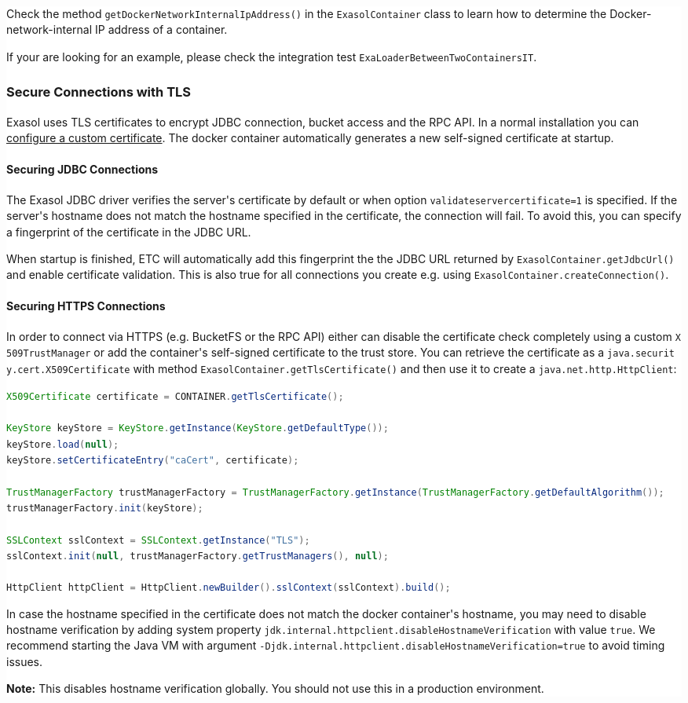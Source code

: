 Check the method `getDockerNetworkInternalIpAddress()` in the `ExasolContainer` class to learn how to determine the Docker-network-internal IP address of a container.

If your are looking for an example, please check the integration test `ExaLoaderBetweenTwoContainersIT`.

### Secure Connections with TLS

Exasol uses TLS certificates to encrypt JDBC connection, bucket access and the RPC API. In a normal installation you can [configure a custom certificate](https://github.com/exasol/exasol-java-tutorial/blob/main/tls-tutorial/doc/tls_with_exasol.md). The docker container automatically generates a new self-signed certificate at startup.

#### Securing JDBC Connections

The Exasol JDBC driver verifies the server's certificate by default or when option `validateservercertificate=1` is specified. If the server's hostname does not match the hostname specified in the certificate, the connection will fail. To avoid this, you can specify a fingerprint of the certificate in the JDBC URL.

When startup is finished, ETC will automatically add this fingerprint the the JDBC URL returned by `ExasolContainer.getJdbcUrl()` and enable certificate validation. This is also true for all connections you create e.g. using `ExasolContainer.createConnection()`.

#### Securing HTTPS Connections

In order to connect via HTTPS (e.g. BucketFS or the RPC API) either can disable the certificate check completely using a custom `X509TrustManager` or add the container's self-signed certificate to the trust store. You can retrieve the certificate as a `java.security.cert.X509Certificate` with method `ExasolContainer.getTlsCertificate()` and then use it to create a `java.net.http.HttpClient`:

```java
X509Certificate certificate = CONTAINER.getTlsCertificate();

KeyStore keyStore = KeyStore.getInstance(KeyStore.getDefaultType());
keyStore.load(null);
keyStore.setCertificateEntry("caCert", certificate);

TrustManagerFactory trustManagerFactory = TrustManagerFactory.getInstance(TrustManagerFactory.getDefaultAlgorithm());
trustManagerFactory.init(keyStore);

SSLContext sslContext = SSLContext.getInstance("TLS");
sslContext.init(null, trustManagerFactory.getTrustManagers(), null);

HttpClient httpClient = HttpClient.newBuilder().sslContext(sslContext).build();
```

In case the hostname specified in the certificate does not match the docker container's hostname, you may need to disable hostname verification by adding system property `jdk.internal.httpclient.disableHostnameVerification` with value `true`. We recommend starting the Java VM with argument `-Djdk.internal.httpclient.disableHostnameVerification=true` to avoid timing issues.

**Note:** This disables hostname verification globally. You should not use this in a production environment.
